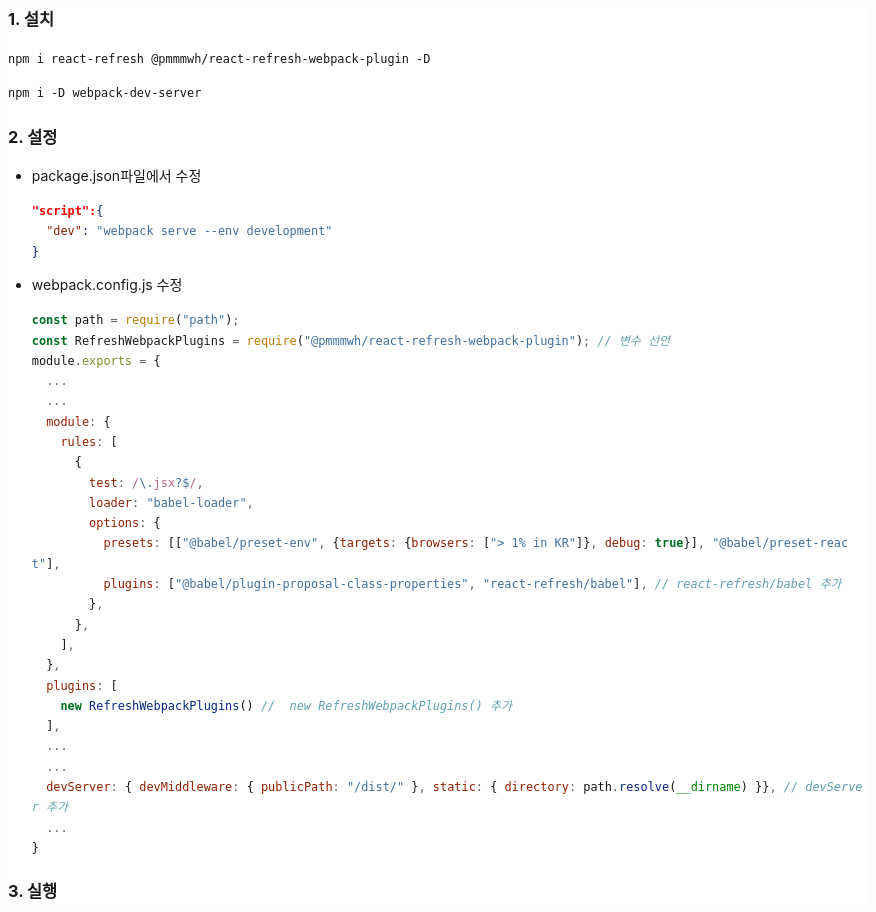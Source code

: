 ### 1. 설치

```
npm i react-refresh @pmmmwh/react-refresh-webpack-plugin -D
```

```
npm i -D webpack-dev-server
```

### 2. 설정

- package.json파일에서 수정

  ```json
  "script":{
    "dev": "webpack serve --env development"
  }
  ```

- webpack.config.js 수정

  ```javascript
  const path = require("path");
  const RefreshWebpackPlugins = require("@pmmmwh/react-refresh-webpack-plugin"); // 변수 선언
  module.exports = {
    ...
    ...
    module: {
      rules: [
        {
          test: /\.jsx?$/,
          loader: "babel-loader",
          options: {
            presets: [["@babel/preset-env", {targets: {browsers: ["> 1% in KR"]}, debug: true}], "@babel/preset-react"],
            plugins: ["@babel/plugin-proposal-class-properties", "react-refresh/babel"], // react-refresh/babel 추가
          },
        },
      ],
    },
    plugins: [
      new RefreshWebpackPlugins() //  new RefreshWebpackPlugins() 추가
    ],
    ...
    ...
    devServer: { devMiddleware: { publicPath: "/dist/" }, static: { directory: path.resolve(__dirname) }}, // devServer 추가
    ...
  }
  ```

### 3. 실행
